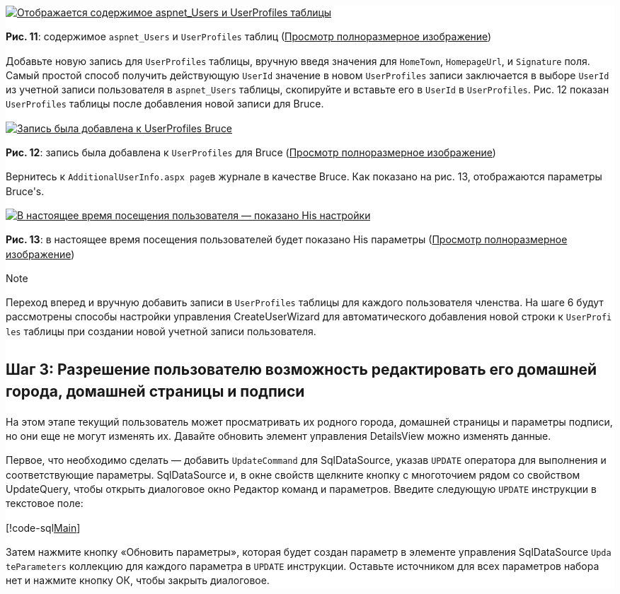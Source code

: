 
[![Отображается содержимое aspnet_Users и UserProfiles таблицы](storing-additional-user-information-vb/_static/image32.png)](storing-additional-user-information-vb/_static/image31.png)

**Рис. 11**: содержимое `aspnet_Users` и `UserProfiles` таблиц ([Просмотр полноразмерное изображение](storing-additional-user-information-vb/_static/image33.png))


Добавьте новую запись для `UserProfiles` таблицы, вручную введя значения для `HomeTown`, `HomepageUrl`, и `Signature` поля. Самый простой способ получить действующую `UserId` значение в новом `UserProfiles` записи заключается в выборе `UserId` из учетной записи пользователя в `aspnet_Users` таблицы, скопируйте и вставьте его в `UserId` в `UserProfiles`. Рис. 12 показан `UserProfiles` таблицы после добавления новой записи для Bruce.


[![Запись была добавлена к UserProfiles Bruce](storing-additional-user-information-vb/_static/image35.png)](storing-additional-user-information-vb/_static/image34.png)

**Рис. 12**: запись была добавлена к `UserProfiles` для Bruce ([Просмотр полноразмерное изображение](storing-additional-user-information-vb/_static/image36.png))


Вернитесь к `AdditionalUserInfo.aspx page`в журнале в качестве Bruce. Как показано на рис. 13, отображаются параметры Bruce's.


[![В настоящее время посещения пользователя — показано His настройки](storing-additional-user-information-vb/_static/image38.png)](storing-additional-user-information-vb/_static/image37.png)

**Рис. 13**: в настоящее время посещения пользователей будет показано His параметры ([Просмотр полноразмерное изображение](storing-additional-user-information-vb/_static/image39.png))


> [!NOTE]
> Переход вперед и вручную добавить записи в `UserProfiles` таблицы для каждого пользователя членства. На шаге 6 будут рассмотрены способы настройки управления CreateUserWizard для автоматического добавления новой строки к `UserProfiles` таблицы при создании новой учетной записи пользователя.


## <a name="step-3-allowing-the-user-to-edit-his-home-town-homepage-and-signature"></a>Шаг 3: Разрешение пользователю возможность редактировать его домашней города, домашней страницы и подписи

На этом этапе текущий пользователь может просматривать их родного города, домашней страницы и параметры подписи, но они еще не могут изменять их. Давайте обновить элемент управления DetailsView можно изменять данные.

Первое, что необходимо сделать — добавить `UpdateCommand` для SqlDataSource, указав `UPDATE` оператора для выполнения и соответствующие параметры. SqlDataSource и, в окне свойств щелкните кнопку с многоточием рядом со свойством UpdateQuery, чтобы открыть диалоговое окно Редактор команд и параметров. Введите следующую `UPDATE` инструкции в текстовое поле:

[!code-sql[Main](storing-additional-user-information-vb/samples/sample3.sql)]

Затем нажмите кнопку «Обновить параметры», которая будет создан параметр в элементе управления SqlDataSource `UpdateParameters` коллекцию для каждого параметра в `UPDATE` инструкции. Оставьте источником для всех параметров набора нет и нажмите кнопку ОК, чтобы закрыть диалоговое.
